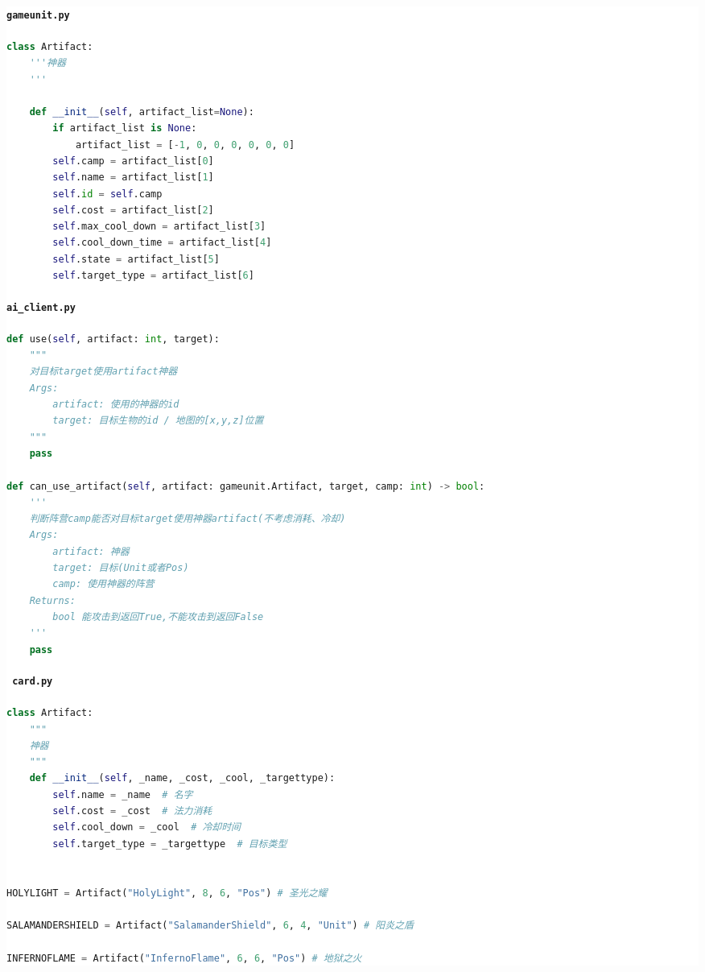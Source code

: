 
#### `gameunit.py`

```python
class Artifact:
    '''神器
    '''

    def __init__(self, artifact_list=None):
        if artifact_list is None:
            artifact_list = [-1, 0, 0, 0, 0, 0, 0]
        self.camp = artifact_list[0]
        self.name = artifact_list[1]
        self.id = self.camp
        self.cost = artifact_list[2]
        self.max_cool_down = artifact_list[3]
        self.cool_down_time = artifact_list[4]
        self.state = artifact_list[5]
        self.target_type = artifact_list[6]
```

#### `ai_client.py`

```python
def use(self, artifact: int, target):
    """
    对目标target使用artifact神器
    Args:
        artifact: 使用的神器的id
        target: 目标生物的id / 地图的[x,y,z]位置
    """
    pass

def can_use_artifact(self, artifact: gameunit.Artifact, target, camp: int) -> bool:
    '''
    判断阵营camp能否对目标target使用神器artifact(不考虑消耗、冷却)
    Args:
        artifact: 神器
        target: 目标(Unit或者Pos)
        camp: 使用神器的阵营
    Returns:
        bool 能攻击到返回True,不能攻击到返回False
    '''
    pass
```

#### ` card.py`

```python
class Artifact:
    """
    神器
    """    
    def __init__(self, _name, _cost, _cool, _targettype):
        self.name = _name  # 名字
        self.cost = _cost  # 法力消耗
        self.cool_down = _cool  # 冷却时间
        self.target_type = _targettype  # 目标类型

        
HOLYLIGHT = Artifact("HolyLight", 8, 6, "Pos") # 圣光之耀

SALAMANDERSHIELD = Artifact("SalamanderShield", 6, 4, "Unit") # 阳炎之盾

INFERNOFLAME = Artifact("InfernoFlame", 6, 6, "Pos") # 地狱之火
```

